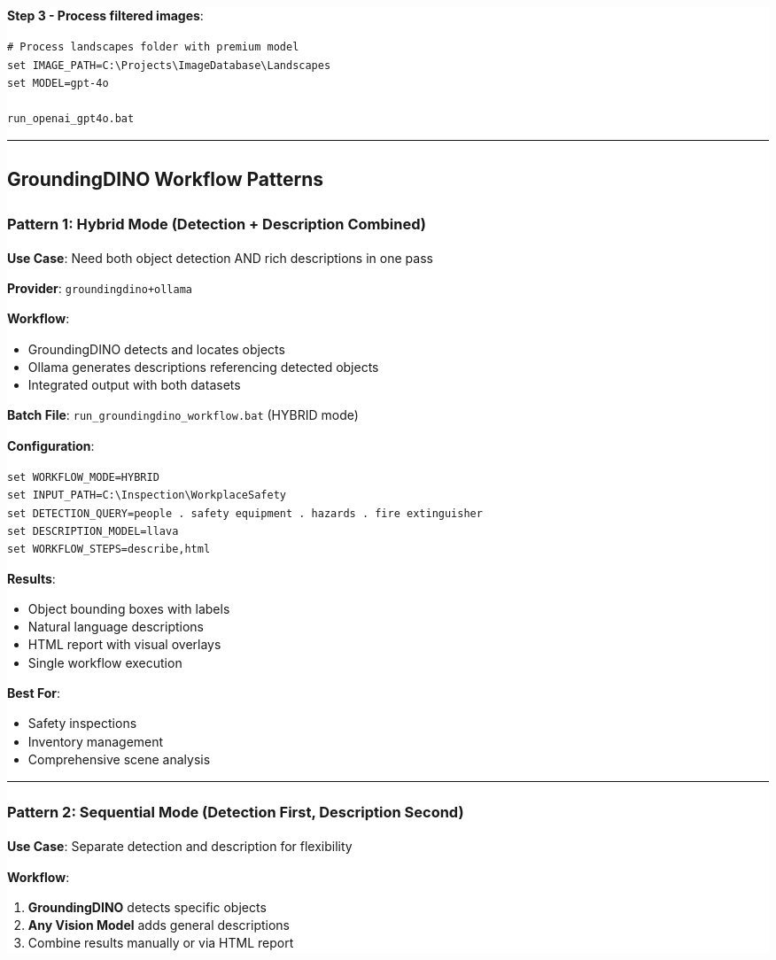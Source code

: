 **Step 3 - Process filtered images**:
```batch
# Process landscapes folder with premium model
set IMAGE_PATH=C:\Projects\ImageDatabase\Landscapes
set MODEL=gpt-4o

run_openai_gpt4o.bat
```

---

## GroundingDINO Workflow Patterns

### Pattern 1: Hybrid Mode (Detection + Description Combined)

**Use Case**: Need both object detection AND rich descriptions in one pass

**Provider**: `groundingdino+ollama`

**Workflow**:
- GroundingDINO detects and locates objects
- Ollama generates descriptions referencing detected objects
- Integrated output with both datasets

**Batch File**: `run_groundingdino_workflow.bat` (HYBRID mode)

**Configuration**:
```batch
set WORKFLOW_MODE=HYBRID
set INPUT_PATH=C:\Inspection\WorkplaceSafety
set DETECTION_QUERY=people . safety equipment . hazards . fire extinguisher
set DESCRIPTION_MODEL=llava
set WORKFLOW_STEPS=describe,html
```

**Results**:
- Object bounding boxes with labels
- Natural language descriptions
- HTML report with visual overlays
- Single workflow execution

**Best For**:
- Safety inspections
- Inventory management
- Comprehensive scene analysis

---

### Pattern 2: Sequential Mode (Detection First, Description Second)

**Use Case**: Separate detection and description for flexibility

**Workflow**:
1. **GroundingDINO** detects specific objects
2. **Any Vision Model** adds general descriptions
3. Combine results manually or via HTML report
